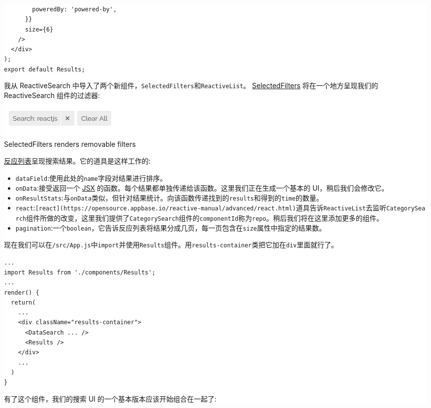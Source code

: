 ```
        poweredBy: 'powered-by',
      }}
      size={6}
    />
  </div>
);
export default Results;
```

我从 ReactiveSearch 中导入了两个新组件，`SelectedFilters`和`ReactiveList`。 [SelectedFilters](https://opensource.appbase.io/reactive-manual/base-components/selectedfilters.html) 将在一个地方呈现我们的 ReactiveSearch 组件的过滤器:

![1*FAROoZa3fhXuE5-H8_FJog](img/d59a66717826a097b8ce5557477b2073.png)

SelectedFilters renders removable filters

[反应列表](https://opensource.appbase.io/reactive-manual/result-components/reactivelist.html)呈现搜索结果。它的道具是这样工作的:

*   `dataField`:使用此处的`name`字段对结果进行排序。
*   `onData`:接受返回一个 [JSX](https://reactjs.org/docs/glossary.html#jsx) 的函数。每个结果都单独传递给该函数。这里我们正在生成一个基本的 UI，稍后我们会修改它。
*   `onResultStats`:与`onData`类似，但针对结果统计。向该函数传递找到的`results`和得到的`time`的数量。
*   `react`:`[react](https://opensource.appbase.io/reactive-manual/advanced/react.html)`道具告诉`ReactiveList`去监听`CategorySearch`组件所做的改变，这里我们提供了`CategorySearch`组件的`componentId`称为`repo`。稍后我们将在这里添加更多的组件。
*   `pagination`:一个`boolean`，它告诉反应列表将结果分成几页，每一页包含在`size`属性中指定的结果数。

现在我们可以在`/src/App.js`中`import`并使用`Results`组件。用`results-container`类把它加在`div`里面就行了。

```
...
import Results from './components/Results';
...
render() {
  return(
    ...
    <div className="results-container">
      <DataSearch ... />
      <Results />
    </div>
    ...
  )
}
```

有了这个组件，我们的搜索 UI 的一个基本版本应该开始组合在一起了:
